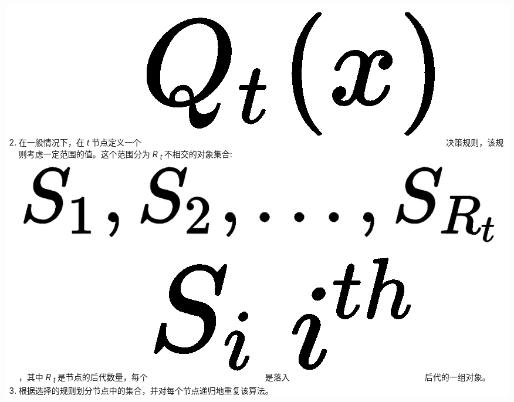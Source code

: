 2.  在一般情况下，在 *t* 节点定义一个![](img/fdfdb36b-71d0-4b19-ac64-5e5a55798f5e.png)决策规则，该规则考虑一定范围的值。这个范围分为 *R <sub> t </sub>* 不相交的对象集合:![](img/f292ded4-fa7d-4dc9-9932-02ed2637bc6a.png)，其中 *R <sub> t </sub>* 是节点的后代数量，每个![](img/b50b9782-b5c9-4407-aa57-44809543c062.png)是落入![](img/f171c4e4-e9ad-4ad0-997e-4735c5888288.png)后代的一组对象。
3.  根据选择的规则划分节点中的集合，并对每个节点递归地重复该算法。
